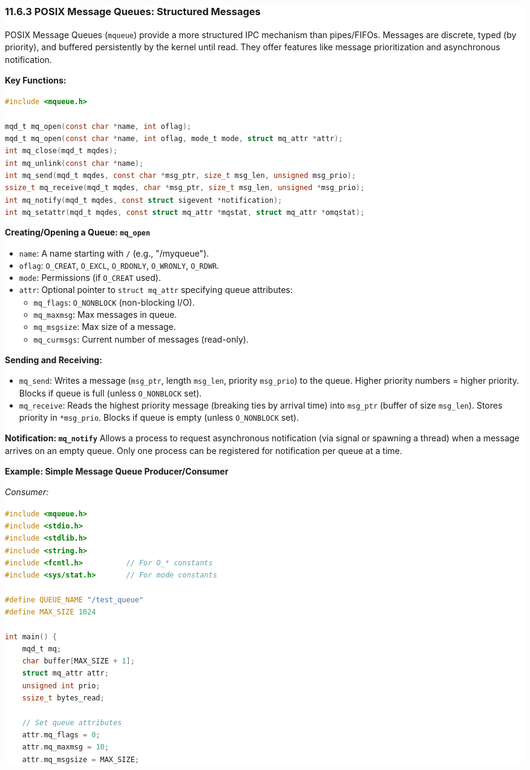 ### 11.6.3 POSIX Message Queues: Structured Messages

POSIX Message Queues (`mqueue`) provide a more structured IPC mechanism than pipes/FIFOs. Messages are discrete, typed (by priority), and buffered persistently by the kernel until read. They offer features like message prioritization and asynchronous notification.

**Key Functions:**
```c
#include <mqueue.h>

mqd_t mq_open(const char *name, int oflag);
mqd_t mq_open(const char *name, int oflag, mode_t mode, struct mq_attr *attr);
int mq_close(mqd_t mqdes);
int mq_unlink(const char *name);
int mq_send(mqd_t mqdes, const char *msg_ptr, size_t msg_len, unsigned msg_prio);
ssize_t mq_receive(mqd_t mqdes, char *msg_ptr, size_t msg_len, unsigned *msg_prio);
int mq_notify(mqd_t mqdes, const struct sigevent *notification);
int mq_setattr(mqd_t mqdes, const struct mq_attr *mqstat, struct mq_attr *omqstat);
```

**Creating/Opening a Queue: `mq_open`**
*   `name`: A name starting with `/` (e.g., "/myqueue").
*   `oflag`: `O_CREAT`, `O_EXCL`, `O_RDONLY`, `O_WRONLY`, `O_RDWR`.
*   `mode`: Permissions (if `O_CREAT` used).
*   `attr`: Optional pointer to `struct mq_attr` specifying queue attributes:
    *   `mq_flags`: `O_NONBLOCK` (non-blocking I/O).
    *   `mq_maxmsg`: Max messages in queue.
    *   `mq_msgsize`: Max size of a message.
    *   `mq_curmsgs`: Current number of messages (read-only).

**Sending and Receiving:**
*   `mq_send`: Writes a message (`msg_ptr`, length `msg_len`, priority `msg_prio`) to the queue. Higher priority numbers = higher priority. Blocks if queue is full (unless `O_NONBLOCK` set).
*   `mq_receive`: Reads the highest priority message (breaking ties by arrival time) into `msg_ptr` (buffer of size `msg_len`). Stores priority in `*msg_prio`. Blocks if queue is empty (unless `O_NONBLOCK` set).

**Notification: `mq_notify`**
Allows a process to request asynchronous notification (via signal or spawning a thread) when a message arrives on an empty queue. Only one process can be registered for notification per queue at a time.

**Example: Simple Message Queue Producer/Consumer**

*Consumer:*
```c
#include <mqueue.h>
#include <stdio.h>
#include <stdlib.h>
#include <string.h>
#include <fcntl.h>          // For O_* constants
#include <sys/stat.h>       // For mode constants

#define QUEUE_NAME "/test_queue"
#define MAX_SIZE 1024

int main() {
    mqd_t mq;
    char buffer[MAX_SIZE + 1];
    struct mq_attr attr;
    unsigned int prio;
    ssize_t bytes_read;

    // Set queue attributes
    attr.mq_flags = 0;
    attr.mq_maxmsg = 10;
    attr.mq_msgsize = MAX_SIZE;
```